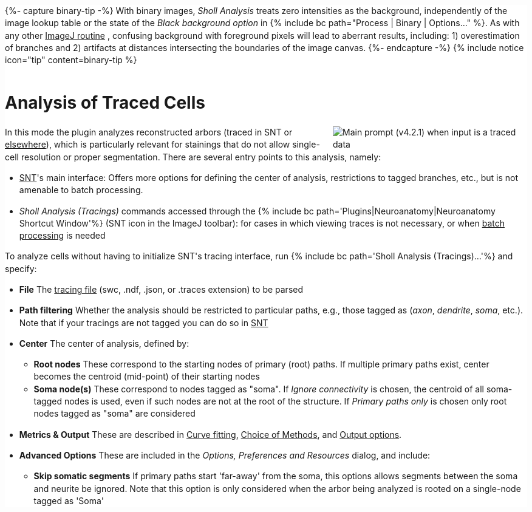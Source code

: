 
{%- capture binary-tip -%}
With binary images, *Sholl Analysis* treats zero intensities as the background, independently of the image lookup table or the state of the *Black background option* in {% include bc path="Process | Binary | Options..." %}. As with any other [ImageJ routine](https://imagej.net/ij/docs/guide/146-29.html#infobox:blackBackground) , confusing background with foreground pixels will lead to aberrant results, including: 1) overestimation of branches and 2) artifacts at distances intersecting the boundaries of the image canvas.
{%- endcapture -%}
{% include notice icon="tip" content=binary-tip %}

<span id="traces"></span>


# Analysis of Traced Cells

<img align="right" width="320px" src="/media/plugins/snt/sholl-tracings-promptv4.png" title="Main prompt (v4.2.1) when input is a traced data" >

In this mode the plugin analyzes reconstructed arbors (traced in SNT or [elsewhere](/update-sites/neuroanatomy/external-resources)), which is particularly relevant for stainings that do not allow single-cell resolution or proper segmentation. There are several entry points to this analysis, namely:

- [SNT](/plugins/snt/analysis#sholl-analysis)'s main interface: Offers more options for defining the center of analysis, restrictions to tagged branches, etc., but is not amenable to batch processing.
  
- *Sholl Analysis (Tracings)* commands accessed through the {% include bc path='Plugins|Neuroanatomy|Neuroanatomy Shortcut Window'%} (SNT icon in the ImageJ toolbar): for cases in which viewing traces is not necessary, or when [batch processing](#batch-processing) is needed

To analyze cells without having to initialize SNT's tracing interface, run {% include bc path='Sholl Analysis (Tracings)...'%} and specify:
  
- **File** The [tracing file](/plugins/snt/faq#file-format) (swc, .ndf, .json, or .traces extension) to be parsed

- **Path filtering** Whether the analysis should be restricted to particular paths, e.g., those tagged as  (*axon*, *dendrite*, *soma*, etc.). Note that if your tracings are not tagged you can do so in [SNT](/plugins/snt/analysis#sholl-analysis)

- **Center** The center of analysis, defined by:
    - **Root nodes** These correspond to the starting nodes of primary (root) paths. If multiple primary paths exist, center becomes the centroid (mid-point) of their starting nodes
    - **Soma node(s)** These correspond to nodes tagged as "soma". If _Ignore connectivity_ is chosen, the centroid of all soma-tagged nodes is used, even if such nodes are not at the root of the structure. If _Primary paths only_ is chosen only root nodes tagged as "soma" are considered

- **Metrics & Output** These are described in [Curve fitting](#descriptors-and-curve-fitting), [Choice of Methods](#choice-of-methods), and [Output options](#output-options).

- **Advanced Options** These are included in the _Options, Preferences and Resources_ dialog, and include:

  - **Skip somatic segments** If primary paths start 'far-away' from the soma, this options allows segments between the soma and neurite be ignored. Note that this option is only considered when the arbor being analyzed is rooted on a single-node tagged as 'Soma'
  